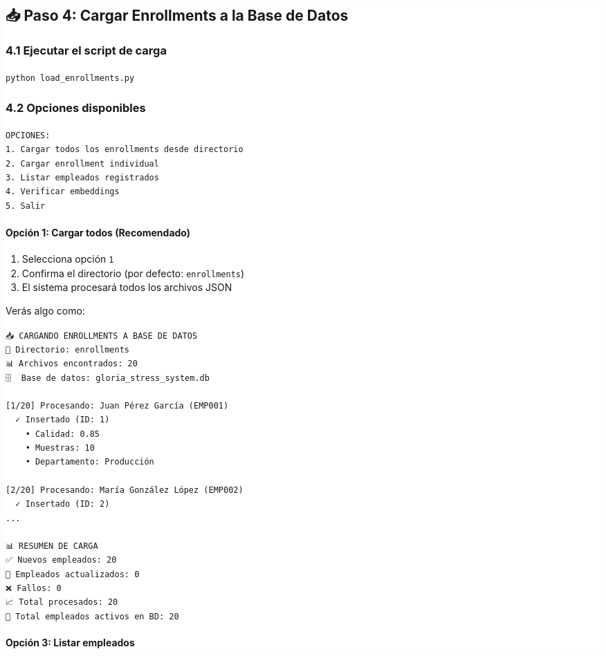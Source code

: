 
## 📥 Paso 4: Cargar Enrollments a la Base de Datos

### 4.1 Ejecutar el script de carga

```bash
python load_enrollments.py
```

### 4.2 Opciones disponibles

```
OPCIONES:
1. Cargar todos los enrollments desde directorio
2. Cargar enrollment individual
3. Listar empleados registrados
4. Verificar embeddings
5. Salir
```

#### Opción 1: Cargar todos (Recomendado)

1. Selecciona opción `1`
2. Confirma el directorio (por defecto: `enrollments`)
3. El sistema procesará todos los archivos JSON

Verás algo como:

```
📥 CARGANDO ENROLLMENTS A BASE DE DATOS
📁 Directorio: enrollments
📊 Archivos encontrados: 20
🗄️  Base de datos: gloria_stress_system.db

[1/20] Procesando: Juan Pérez García (EMP001)
  ✓ Insertado (ID: 1)
    • Calidad: 0.85
    • Muestras: 10
    • Departamento: Producción

[2/20] Procesando: María González López (EMP002)
  ✓ Insertado (ID: 2)
...

📊 RESUMEN DE CARGA
✅ Nuevos empleados: 20
🔄 Empleados actualizados: 0
❌ Fallos: 0
📈 Total procesados: 20
👥 Total empleados activos en BD: 20
```

#### Opción 3: Listar empleados
